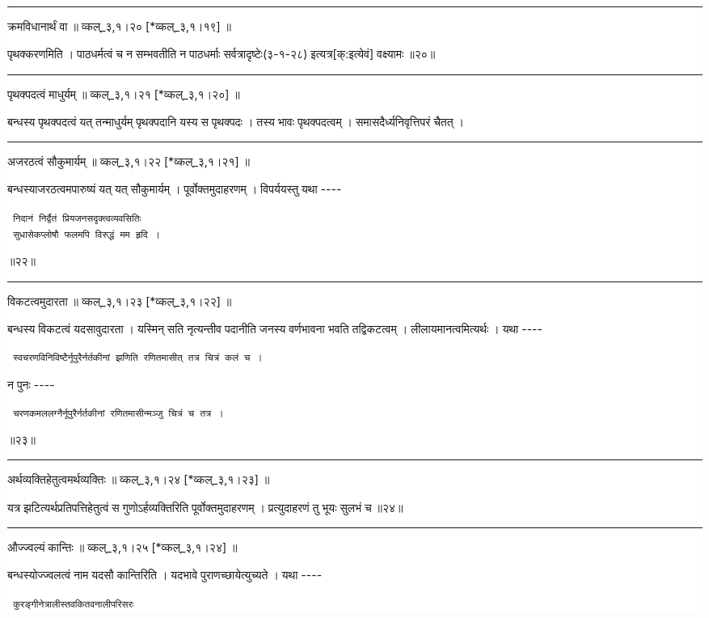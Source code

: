 __________  
  
  
क्रमविधानार्थं वा ॥ व्कल्_३,१।२० [*व्कल्_३,१।१९] ॥  
  
पृथक्करणमिति । पाठधर्मत्वं च न सम्भवतीति न पाठधर्माः सर्वत्रादृष्टेः(३-१-२८) इत्यत्र[क्:इत्येवं] वक्ष्यामः ॥२०॥  
  
  
__________  
  
  
पृथक्पदत्वं माधुर्यम् ॥ व्कल्_३,१।२१ [*व्कल्_३,१।२०] ॥  
  
बन्धस्य पृथक्पदत्वं यत् तन्माधुर्यम् पृथक्पदानि यस्य स पृथक्पदः । तस्य भावः पृथक्पदत्वम् । समासदैर्ध्यनिवृत्तिपरं चैतत् ।  
  
  
__________  
  
  
अजरठत्वं सौकुमार्यम् ॥ व्कल्_३,१।२२ [*व्कल्_३,१।२१] ॥  
  
बन्धस्याजरठत्वमपारुष्यं यत् यत् सौकुमार्यम् । पूर्वोक्तमुदाहरणम् । विपर्ययस्तु यथा ----  
  
     निदानं निर्द्वैतं प्रियजनसदृक्त्वव्यवसितिः   
     सुधासेकप्लोषौ फलमपि विरुद्धं मम हृदि ।  
  
॥२२॥  
  
  
__________  
  
  
विकटत्वमुदारता ॥ व्कल्_३,१।२३ [*व्कल्_३,१।२२] ॥  
  
बन्धस्य विकटत्वं यदसावुदारता । यस्मिन् सति नृत्यन्तीव पदानीति जनस्य वर्णभावना भवति तद्विकटत्वम् । लीलायमानत्वमित्यर्थः । यथा ----  
  
     स्वचरणविनिविष्टैर्नूपुरैर्नर्तकीनां झणिति रणितमासीत् तत्र चित्रं कलं च ।  
  
न पुनः ----  
  
     चरणकमललग्नैर्नूपुरैर्नर्तकीनां रणितमासीन्मञ्जु चित्रं च तत्र ।  
  
॥२३॥  
  
  
__________  
  
  
अर्थव्यक्तिहेतुत्वमर्थव्यक्तिः ॥ व्कल्_३,१।२४ [*व्कल्_३,१।२३] ॥  
  
यत्र झटित्यर्थप्रतिपत्तिहेतुत्वं स गुणोऽर्हव्यक्तिरिति पूर्वोक्तमुदाहरणम् । प्रत्युदाहरणं तु भूयः सुलभं च ॥२४॥  
  
  
__________  
  
  
औज्ज्वल्यं कान्तिः ॥ व्कल्_३,१।२५ [*व्कल्_३,१।२४] ॥  
  
बन्धस्योज्ज्वलत्वं नाम यदसौ कान्तिरिति । यदभावे पुराणच्छायेत्युच्यते । यथा ----   
  
     कुरङ्गीनेत्रालीस्तवकितवनालीपरिसरः  
  
